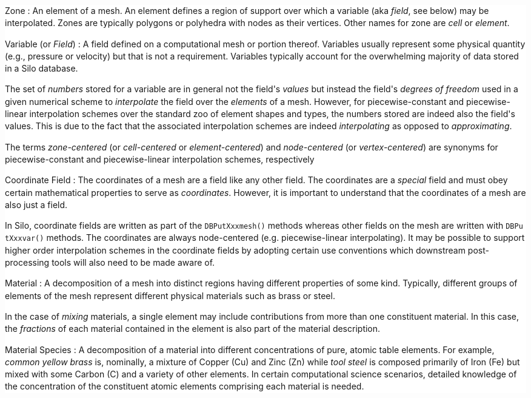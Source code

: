 Zone
: An element of a mesh.
  An element defines a region of support over which a variable (aka *field*, see below) may be interpolated.
  Zones are typically polygons or polyhedra with nodes as their vertices.
  Other names for zone are *cell* or *element*.

Variable (or *Field*)
: A field defined on a computational mesh or portion thereof.
  Variables usually represent some physical quantity (e.g., pressure or velocity) but that is not a requirement.
  Variables typically account for the overwhelming majority of data stored in a Silo database.

  The set of *numbers* stored for a variable are in general not the field's *values* but instead the field's *degrees of freedom* used in a given numerical scheme to *interpolate* the field over the *elements* of a mesh.
  However, for piecewise-constant and piecewise-linear interpolation schemes over the standard zoo of element shapes and types, the numbers stored are indeed also the field's values.
  This is due to the fact that the associated interpolation schemes are indeed *interpolating* as opposed to *approximating*.

  The terms *zone-centered* (or *cell-centered* or *element-centered*) and *node-centered* (or *vertex-centered*) are synonyms for piecewise-constant and piecewise-linear interpolation schemes, respectively

Coordinate Field
: The coordinates of a mesh are a field like any other field.
  The coordinates are a *special* field and must obey certain mathematical properties to serve as *coordinates*.
  However, it is important to understand that the coordinates of a mesh are also just a field.

  In Silo, coordinate fields are written as part of the `DBPutXxxmesh()` methods whereas other fields on the mesh are written with `DBPutXxxvar()` methods.
  The coordinates are always node-centered (e.g. piecewise-linear interpolating).
  It may be possible to support higher order interpolation schemes in the coordinate fields by adopting certain use conventions which downstream post-processing tools will also need to be made aware of.

Material
: A decomposition of a mesh into distinct regions having different properties of some kind.
  Typically, different groups of elements of the mesh represent different physical materials such as brass or steel.

  In the case of *mixing* materials, a single element may include contributions from more than one constituent material.
  In this case, the *fractions* of each material contained in the element is also part of the material description.

Material Species
: A decomposition of a material into different concentrations of pure, atomic table elements.
  For example, *common yellow brass* is, nominally, a mixture of Copper (Cu) and Zinc (Zn) while *tool steel* is composed primarily of Iron (Fe) but mixed with some Carbon (C) and a variety of other elements.
  In certain computational science scenarios, detailed knowledge of the concentration of the constituent atomic elements comprising each material is needed.
